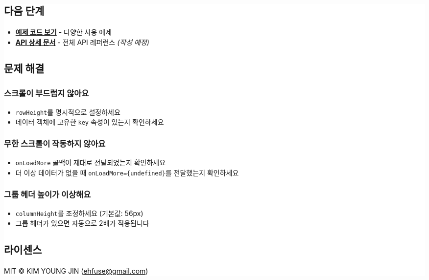 
## 다음 단계

-   **[예제 코드 보기](./example.md)** - 다양한 사용 예제
-   **[API 상세 문서](./api.md)** - 전체 API 레퍼런스 _(작성 예정)_

## 문제 해결

### 스크롤이 부드럽지 않아요

-   `rowHeight`를 명시적으로 설정하세요
-   데이터 객체에 고유한 `key` 속성이 있는지 확인하세요

### 무한 스크롤이 작동하지 않아요

-   `onLoadMore` 콜백이 제대로 전달되었는지 확인하세요
-   더 이상 데이터가 없을 때 `onLoadMore={undefined}`를 전달했는지 확인하세요

### 그룹 헤더 높이가 이상해요

-   `columnHeight`를 조정하세요 (기본값: 56px)
-   그룹 헤더가 있으면 자동으로 2배가 적용됩니다

## 라이센스

MIT © KIM YOUNG JIN (ehfuse@gmail.com)
